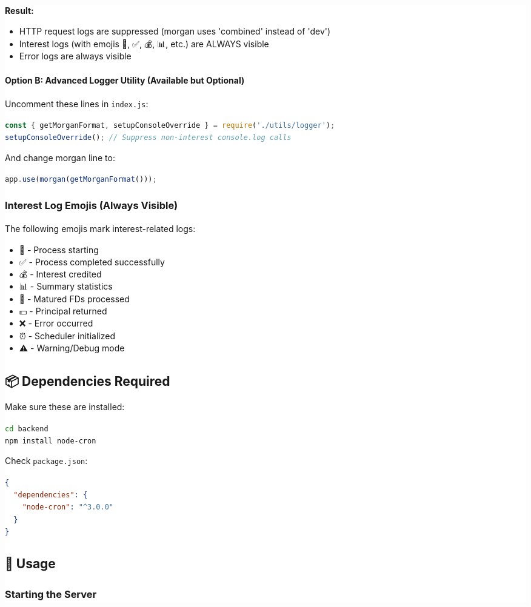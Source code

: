 **Result:**
- HTTP request logs are suppressed (morgan uses 'combined' instead of 'dev')
- Interest logs (with emojis 🚀, ✅, 💰, 📊, etc.) are ALWAYS visible
- Error logs are always visible

#### Option B: Advanced Logger Utility (Available but Optional)

Uncomment these lines in `index.js`:
```javascript
const { getMorganFormat, setupConsoleOverride } = require('./utils/logger');
setupConsoleOverride(); // Suppress non-interest console.log calls
```

And change morgan line to:
```javascript
app.use(morgan(getMorganFormat()));
```

### Interest Log Emojis (Always Visible)

The following emojis mark interest-related logs:
- 🚀 - Process starting
- ✅ - Process completed successfully
- 💰 - Interest credited
- 📊 - Summary statistics
- 🏁 - Matured FDs processed
- 💵 - Principal returned
- ❌ - Error occurred
- ⏰ - Scheduler initialized
- ⚠️ - Warning/Debug mode

## 📦 Dependencies Required

Make sure these are installed:

```bash
cd backend
npm install node-cron
```

Check `package.json`:
```json
{
  "dependencies": {
    "node-cron": "^3.0.0"
  }
}
```

## 🚀 Usage

### Starting the Server
